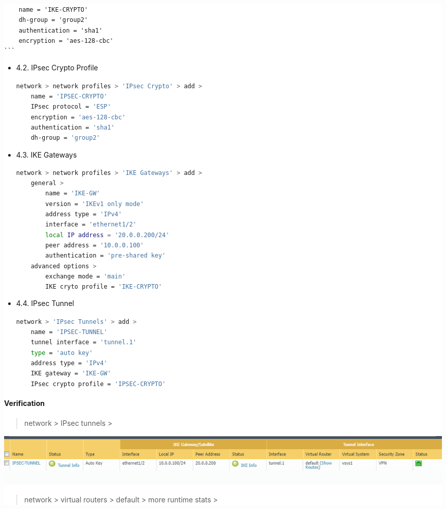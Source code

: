         name = 'IKE-CRYPTO'
        dh-group = 'group2'
        authentication = 'sha1'
        encryption = 'aes-128-cbc'
    ```
- 4.2. IPsec Crypto Profile
    ```sh
    network > network profiles > 'IPsec Crypto' > add >
        name = 'IPSEC-CRYPTO'
        IPsec protocol = 'ESP'
        encryption = 'aes-128-cbc'
        authentication = 'sha1'
        dh-group = 'group2'
    ```
- 4.3. IKE Gateways
    ```sh
    network > network profiles > 'IKE Gateways' > add >
        general >
            name = 'IKE-GW'
            version = 'IKEv1 only mode'
            address type = 'IPv4'
            interface = 'ethernet1/2'
            local IP address = '20.0.0.200/24'
            peer address = '10.0.0.100'
            authentication = 'pre-shared key'
        advanced options >
            exchange mode = 'main'
            IKE cryto profile = 'IKE-CRYPTO'
    ```
- 4.4. IPsec Tunnel
    ```sh
    network > 'IPsec Tunnels' > add >
        name = 'IPSEC-TUNNEL'
        tunnel interface = 'tunnel.1'
        type = 'auto key'
        address type = 'IPv4'
        IKE gateway = 'IKE-GW'
        IPsec crypto profile = 'IPSEC-CRYPTO'
    ```
#### Verification
> network > IPsec tunnels >

![](./images/ipsec-tunnel-2.png)

> network > virtual routers > default > more runtime stats >
